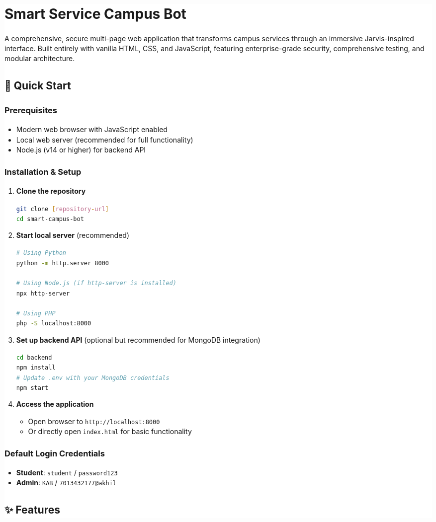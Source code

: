 # Smart Service Campus Bot

A comprehensive, secure multi-page web application that transforms campus services through an immersive Jarvis-inspired interface. Built entirely with vanilla HTML, CSS, and JavaScript, featuring enterprise-grade security, comprehensive testing, and modular architecture.

## 🚀 Quick Start

### Prerequisites
- Modern web browser with JavaScript enabled
- Local web server (recommended for full functionality)
- Node.js (v14 or higher) for backend API

### Installation & Setup

1. **Clone the repository**
   ```bash
   git clone [repository-url]
   cd smart-campus-bot
   ```

2. **Start local server** (recommended)
   ```bash
   # Using Python
   python -m http.server 8000
   
   # Using Node.js (if http-server is installed)
   npx http-server
   
   # Using PHP
   php -S localhost:8000
   ```

3. **Set up backend API** (optional but recommended for MongoDB integration)
   ```bash
   cd backend
   npm install
   # Update .env with your MongoDB credentials
   npm start
   ```

4. **Access the application**
   - Open browser to `http://localhost:8000`
   - Or directly open `index.html` for basic functionality

### Default Login Credentials
- **Student**: `student` / `password123`
- **Admin**: `KAB` / `7013432177@akhil`

## ✨ Features
